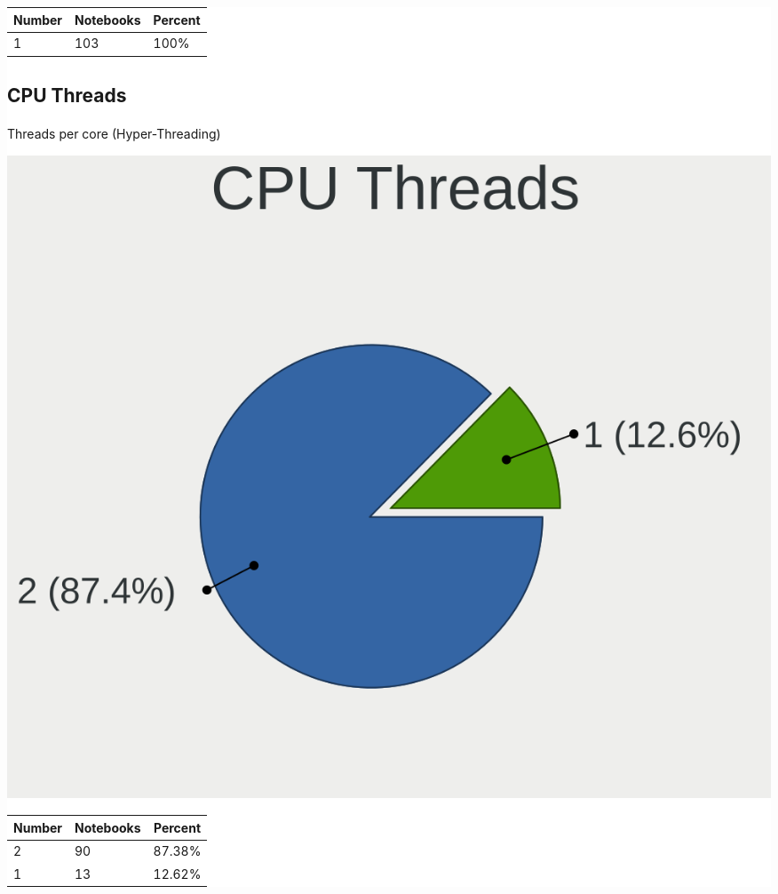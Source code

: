 
| Number | Notebooks | Percent |
|--------|-----------|---------|
| 1      | 103       | 100%    |

CPU Threads
-----------

Threads per core (Hyper-Threading)

![CPU Threads](./images/pie_chart/cpu_threads.svg)


| Number | Notebooks | Percent |
|--------|-----------|---------|
| 2      | 90        | 87.38%  |
| 1      | 13        | 12.62%  |
